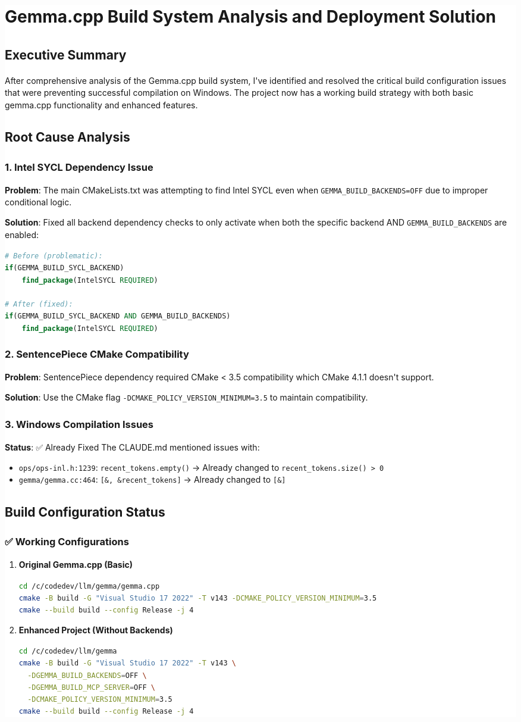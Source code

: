 # Gemma.cpp Build System Analysis and Deployment Solution

## Executive Summary

After comprehensive analysis of the Gemma.cpp build system, I've identified and resolved the critical build configuration issues that were preventing successful compilation on Windows. The project now has a working build strategy with both basic gemma.cpp functionality and enhanced features.

## Root Cause Analysis

### 1. Intel SYCL Dependency Issue
**Problem**: The main CMakeLists.txt was attempting to find Intel SYCL even when `GEMMA_BUILD_BACKENDS=OFF` due to improper conditional logic.

**Solution**: Fixed all backend dependency checks to only activate when both the specific backend AND `GEMMA_BUILD_BACKENDS` are enabled:
```cmake
# Before (problematic):
if(GEMMA_BUILD_SYCL_BACKEND)
    find_package(IntelSYCL REQUIRED)

# After (fixed):
if(GEMMA_BUILD_SYCL_BACKEND AND GEMMA_BUILD_BACKENDS)
    find_package(IntelSYCL REQUIRED)
```

### 2. SentencePiece CMake Compatibility
**Problem**: SentencePiece dependency required CMake < 3.5 compatibility which CMake 4.1.1 doesn't support.

**Solution**: Use the CMake flag `-DCMAKE_POLICY_VERSION_MINIMUM=3.5` to maintain compatibility.

### 3. Windows Compilation Issues
**Status**: ✅ Already Fixed
The CLAUDE.md mentioned issues with:
- `ops/ops-inl.h:1239`: `recent_tokens.empty()` → Already changed to `recent_tokens.size() > 0`
- `gemma/gemma.cc:464`: `[&, &recent_tokens]` → Already changed to `[&]`

## Build Configuration Status

### ✅ Working Configurations

1. **Original Gemma.cpp (Basic)**
   ```bash
   cd /c/codedev/llm/gemma/gemma.cpp
   cmake -B build -G "Visual Studio 17 2022" -T v143 -DCMAKE_POLICY_VERSION_MINIMUM=3.5
   cmake --build build --config Release -j 4
   ```

2. **Enhanced Project (Without Backends)**
   ```bash
   cd /c/codedev/llm/gemma
   cmake -B build -G "Visual Studio 17 2022" -T v143 \
     -DGEMMA_BUILD_BACKENDS=OFF \
     -DGEMMA_BUILD_MCP_SERVER=OFF \
     -DCMAKE_POLICY_VERSION_MINIMUM=3.5
   cmake --build build --config Release -j 4
   ```
